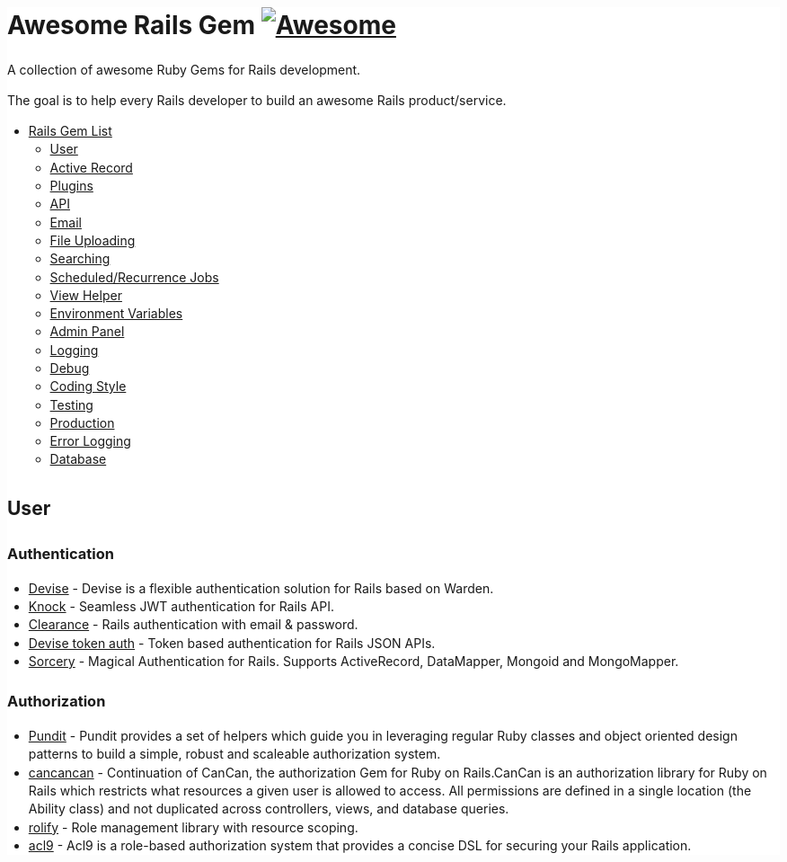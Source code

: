 Awesome Rails Gem [![Awesome](https://cdn.rawgit.com/sindresorhus/awesome/d7305f38d29fed78fa85652e3a63e154dd8e8829/media/badge.svg)](https://github.com/sindresorhus/awesome)
=============================================================================================================================================================================

A collection of awesome Ruby Gems for Rails development.

The goal is to help every Rails developer to build an awesome Rails product/service.

-   [Rails Gem List](#rails-gem-list)
    -   [User](#user)
    -   [Active Record](#active-record)
    -   [Plugins](#plugins)
    -   [API](#api)
    -   [Email](#email)
    -   [File Uploading](#file-uploading)
    -   [Searching](#searching)
    -   [Scheduled/Recurrence Jobs](#scheduledrecurrence-jobs)
    -   [View Helper](#view-helper)
    -   [Environment Variables](#environment-variables)
    -   [Admin Panel](#admin-panel)
    -   [Logging](#logging)
    -   [Debug](#debug)
    -   [Coding Style](#coding-style)
    -   [Testing](#testing)
    -   [Production](#production)
    -   [Error Logging](#error-logging)
    -   [Database](#database)

User
----

### Authentication

-   [Devise](https://github.com/plataformatec/devise/) - Devise is a flexible authentication solution for Rails based on Warden.
-   [Knock](https://github.com/nsarno/knock) - Seamless JWT authentication for Rails API.
-   [Clearance](https://github.com/thoughtbot/clearance) - Rails authentication with email & password.
-   [Devise token auth](https://github.com/lynndylanhurley/devise_token_auth) - Token based authentication for Rails JSON APIs.
-   [Sorcery](https://github.com/Sorcery/sorcery) - Magical Authentication for Rails. Supports ActiveRecord, DataMapper, Mongoid and MongoMapper.

### Authorization

-   [Pundit](https://github.com/elabs/pundit) - Pundit provides a set of helpers which guide you in leveraging regular Ruby classes and object oriented design patterns to build a simple, robust and scaleable authorization system.
-   [cancancan](https://github.com/CanCanCommunity/cancancan) - Continuation of CanCan, the authorization Gem for Ruby on Rails.CanCan is an authorization library for Ruby on Rails which restricts what resources a given user is allowed to access. All permissions are defined in a single location (the Ability class) and not duplicated across controllers, views, and database queries.
-   [rolify](https://github.com/RolifyCommunity/rolify) - Role management library with resource scoping.
-   [acl9](https://github.com/be9/acl9/) - Acl9 is a role-based authorization system that provides a concise DSL for securing your Rails application.
